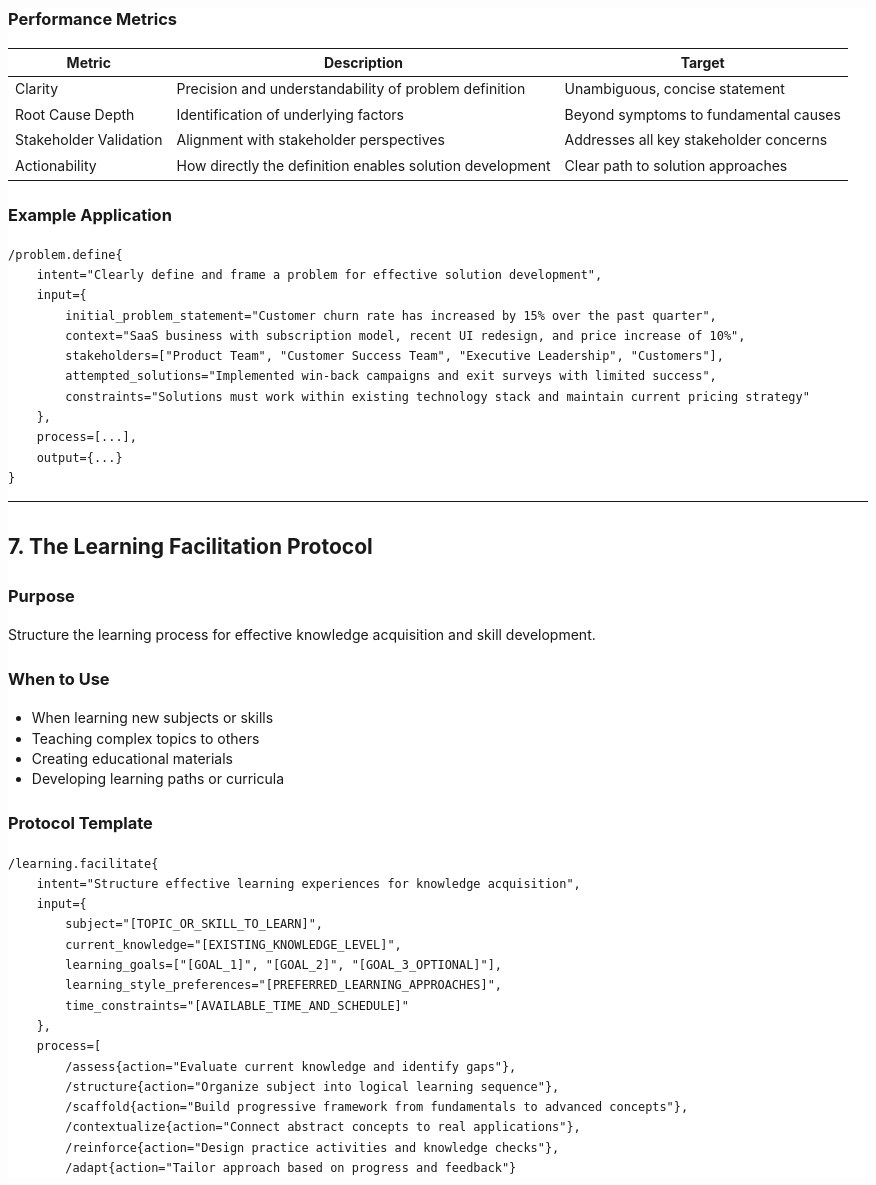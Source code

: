 ### Performance Metrics

| Metric | Description | Target |
|--------|-------------|--------|
| Clarity | Precision and understandability of problem definition | Unambiguous, concise statement |
| Root Cause Depth | Identification of underlying factors | Beyond symptoms to fundamental causes |
| Stakeholder Validation | Alignment with stakeholder perspectives | Addresses all key stakeholder concerns |
| Actionability | How directly the definition enables solution development | Clear path to solution approaches |

### Example Application

```
/problem.define{
    intent="Clearly define and frame a problem for effective solution development",
    input={
        initial_problem_statement="Customer churn rate has increased by 15% over the past quarter",
        context="SaaS business with subscription model, recent UI redesign, and price increase of 10%",
        stakeholders=["Product Team", "Customer Success Team", "Executive Leadership", "Customers"],
        attempted_solutions="Implemented win-back campaigns and exit surveys with limited success",
        constraints="Solutions must work within existing technology stack and maintain current pricing strategy"
    },
    process=[...],
    output={...}
}
```

---

## 7. The Learning Facilitation Protocol

### Purpose
Structure the learning process for effective knowledge acquisition and skill development.

### When to Use
- When learning new subjects or skills
- Teaching complex topics to others
- Creating educational materials
- Developing learning paths or curricula

### Protocol Template

```
/learning.facilitate{
    intent="Structure effective learning experiences for knowledge acquisition",
    input={
        subject="[TOPIC_OR_SKILL_TO_LEARN]",
        current_knowledge="[EXISTING_KNOWLEDGE_LEVEL]",
        learning_goals=["[GOAL_1]", "[GOAL_2]", "[GOAL_3_OPTIONAL]"],
        learning_style_preferences="[PREFERRED_LEARNING_APPROACHES]",
        time_constraints="[AVAILABLE_TIME_AND_SCHEDULE]"
    },
    process=[
        /assess{action="Evaluate current knowledge and identify gaps"},
        /structure{action="Organize subject into logical learning sequence"},
        /scaffold{action="Build progressive framework from fundamentals to advanced concepts"},
        /contextualize{action="Connect abstract concepts to real applications"},
        /reinforce{action="Design practice activities and knowledge checks"},
        /adapt{action="Tailor approach based on progress and feedback"}
```